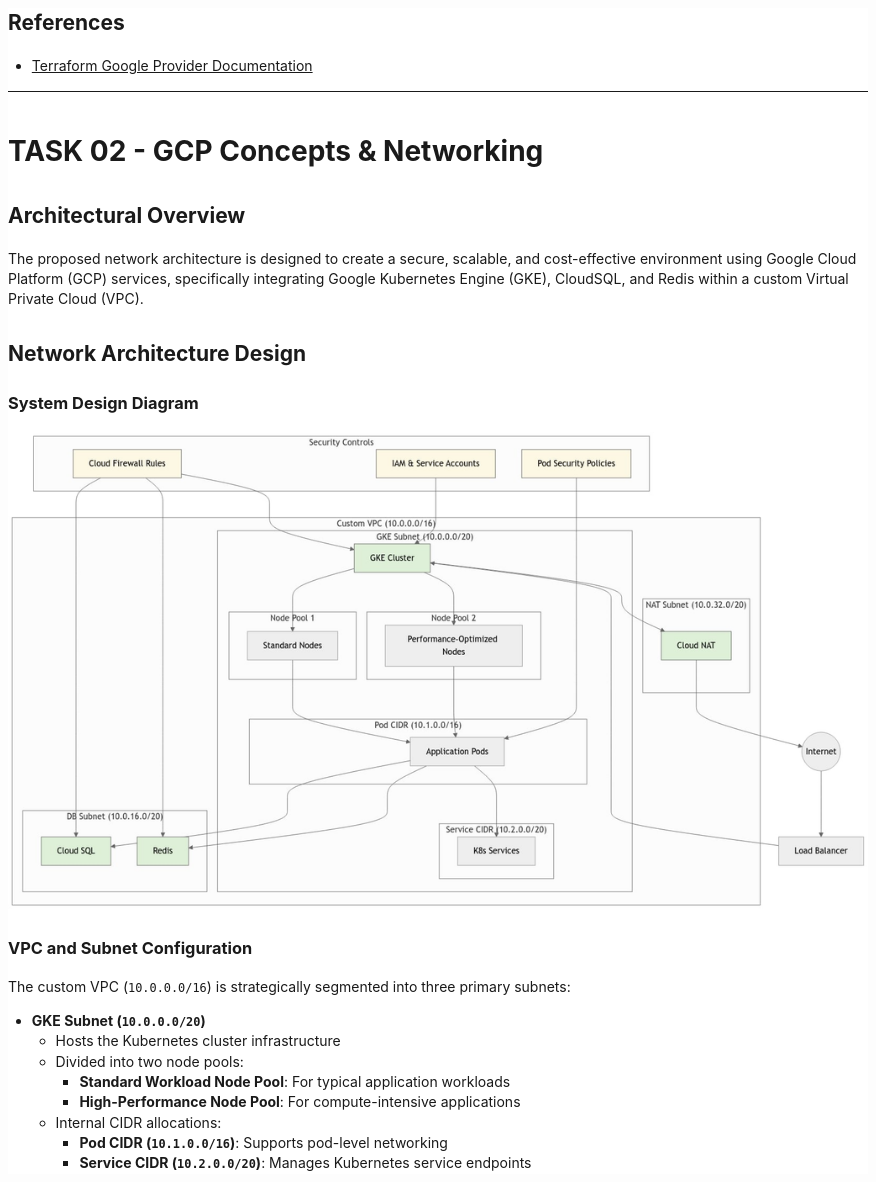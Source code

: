 ## References
- [Terraform Google Provider Documentation](https://registry.terraform.io/providers/hashicorp/google/latest/docs/guides/getting_started)

---


# TASK 02 - GCP Concepts & Networking

## Architectural Overview
The proposed network architecture is designed to create a secure, scalable, and cost-effective environment using Google Cloud Platform (GCP) services, specifically integrating Google Kubernetes Engine (GKE), CloudSQL, and Redis within a custom Virtual Private Cloud (VPC).

## Network Architecture Design

### System Design Diagram
![image info](./codimitediagram2.jpg)

### VPC and Subnet Configuration
The custom VPC (`10.0.0.0/16`) is strategically segmented into three primary subnets:

- **GKE Subnet (`10.0.0.0/20`)**
  - Hosts the Kubernetes cluster infrastructure
  - Divided into two node pools:
    - **Standard Workload Node Pool**: For typical application workloads
    - **High-Performance Node Pool**: For compute-intensive applications
  - Internal CIDR allocations:
    - **Pod CIDR (`10.1.0.0/16`)**: Supports pod-level networking
    - **Service CIDR (`10.2.0.0/20`)**: Manages Kubernetes service endpoints
